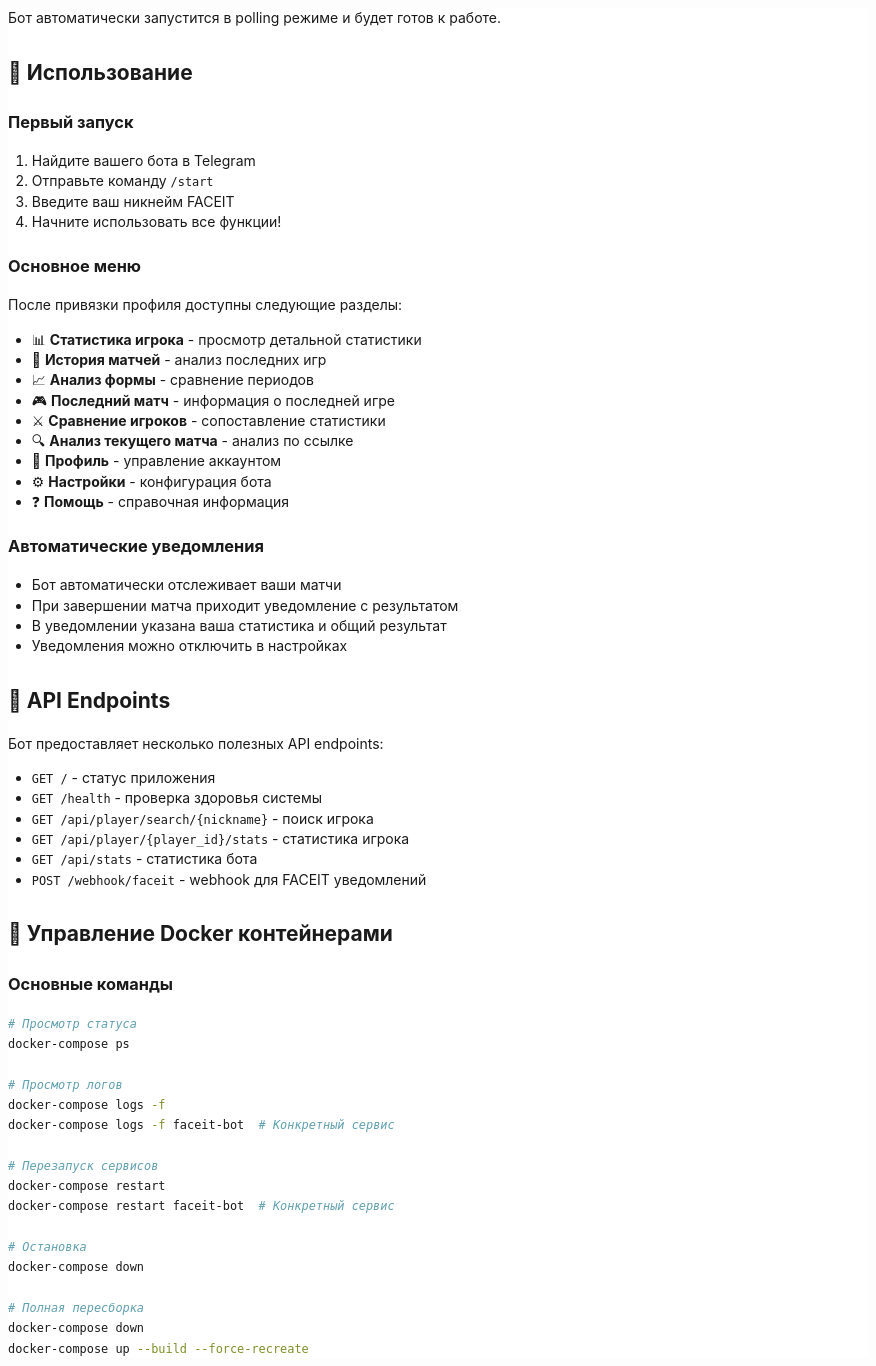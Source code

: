 Бот автоматически запустится в polling режиме и будет готов к работе.

## 📱 Использование

### Первый запуск
1. Найдите вашего бота в Telegram
2. Отправьте команду `/start`
3. Введите ваш никнейм FACEIT
4. Начните использовать все функции!

### Основное меню
После привязки профиля доступны следующие разделы:
- 📊 **Статистика игрока** - просмотр детальной статистики
- 📝 **История матчей** - анализ последних игр
- 📈 **Анализ формы** - сравнение периодов
- 🎮 **Последний матч** - информация о последней игре
- ⚔️ **Сравнение игроков** - сопоставление статистики
- 🔍 **Анализ текущего матча** - анализ по ссылке
- 👤 **Профиль** - управление аккаунтом
- ⚙️ **Настройки** - конфигурация бота
- ❓ **Помощь** - справочная информация

### Автоматические уведомления
- Бот автоматически отслеживает ваши матчи
- При завершении матча приходит уведомление с результатом
- В уведомлении указана ваша статистика и общий результат
- Уведомления можно отключить в настройках

## 🔧 API Endpoints

Бот предоставляет несколько полезных API endpoints:

- `GET /` - статус приложения
- `GET /health` - проверка здоровья системы
- `GET /api/player/search/{nickname}` - поиск игрока
- `GET /api/player/{player_id}/stats` - статистика игрока
- `GET /api/stats` - статистика бота
- `POST /webhook/faceit` - webhook для FACEIT уведомлений

## 🐳 Управление Docker контейнерами

### Основные команды

```bash
# Просмотр статуса
docker-compose ps

# Просмотр логов
docker-compose logs -f
docker-compose logs -f faceit-bot  # Конкретный сервис

# Перезапуск сервисов
docker-compose restart
docker-compose restart faceit-bot  # Конкретный сервис

# Остановка
docker-compose down

# Полная пересборка
docker-compose down
docker-compose up --build --force-recreate

```
